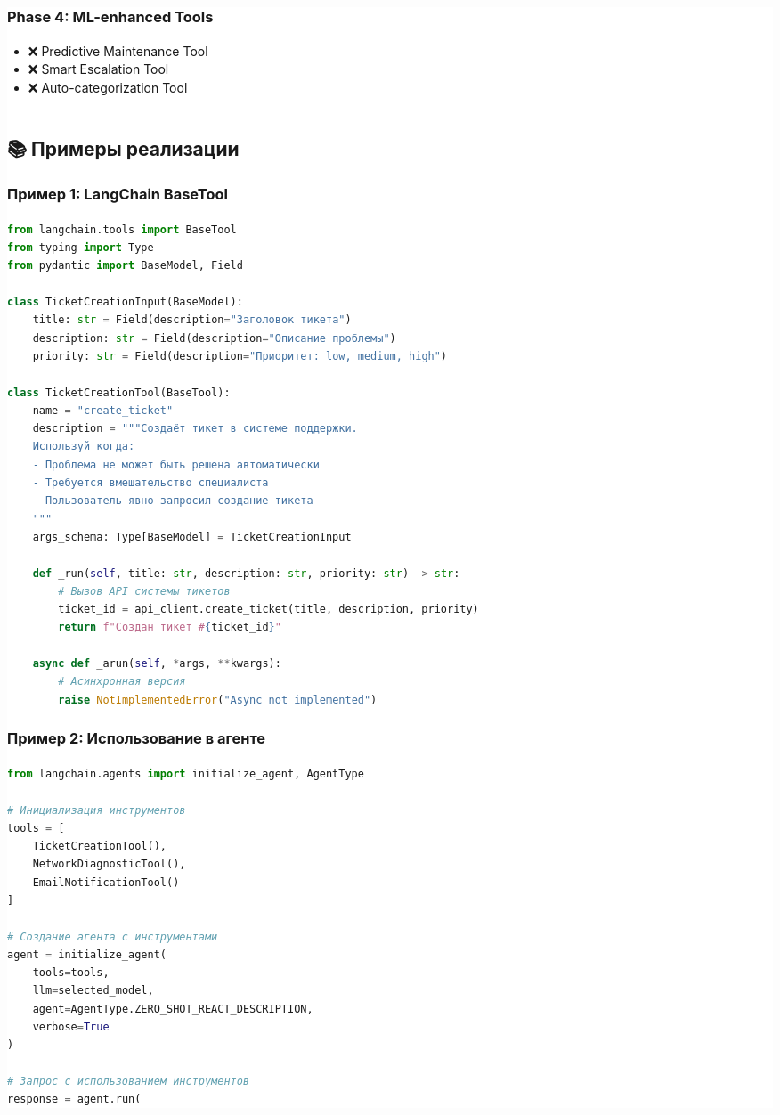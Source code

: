 ### Phase 4: ML-enhanced Tools
- ❌ Predictive Maintenance Tool
- ❌ Smart Escalation Tool
- ❌ Auto-categorization Tool

---

## 📚 Примеры реализации

### Пример 1: LangChain BaseTool

```python
from langchain.tools import BaseTool
from typing import Type
from pydantic import BaseModel, Field

class TicketCreationInput(BaseModel):
    title: str = Field(description="Заголовок тикета")
    description: str = Field(description="Описание проблемы")
    priority: str = Field(description="Приоритет: low, medium, high")

class TicketCreationTool(BaseTool):
    name = "create_ticket"
    description = """Создаёт тикет в системе поддержки.
    Используй когда:
    - Проблема не может быть решена автоматически
    - Требуется вмешательство специалиста
    - Пользователь явно запросил создание тикета
    """
    args_schema: Type[BaseModel] = TicketCreationInput

    def _run(self, title: str, description: str, priority: str) -> str:
        # Вызов API системы тикетов
        ticket_id = api_client.create_ticket(title, description, priority)
        return f"Создан тикет #{ticket_id}"

    async def _arun(self, *args, **kwargs):
        # Асинхронная версия
        raise NotImplementedError("Async not implemented")
```

### Пример 2: Использование в агенте

```python
from langchain.agents import initialize_agent, AgentType

# Инициализация инструментов
tools = [
    TicketCreationTool(),
    NetworkDiagnosticTool(),
    EmailNotificationTool()
]

# Создание агента с инструментами
agent = initialize_agent(
    tools=tools,
    llm=selected_model,
    agent=AgentType.ZERO_SHOT_REACT_DESCRIPTION,
    verbose=True
)

# Запрос с использованием инструментов
response = agent.run(
```